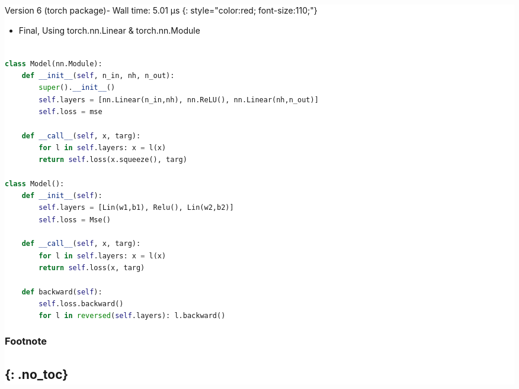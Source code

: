 Version 6 (torch package)- Wall time: 5.01 µs
{: style="color:red; font-size:110;"}

- Final, Using torch.nn.Linear & torch.nn.Module
~~~python

class Model(nn.Module):
    def __init__(self, n_in, nh, n_out):
        super().__init__()
        self.layers = [nn.Linear(n_in,nh), nn.ReLU(), nn.Linear(nh,n_out)]
        self.loss = mse
        
    def __call__(self, x, targ):
        for l in self.layers: x = l(x)
        return self.loss(x.squeeze(), targ)

class Model():
    def __init__(self):
        self.layers = [Lin(w1,b1), Relu(), Lin(w2,b2)]
        self.loss = Mse()
        
    def __call__(self, x, targ):
        for l in self.layers: x = l(x)
        return self.loss(x, targ)
    
    def backward(self):
        self.loss.backward()
        for l in reversed(self.layers): l.backward()        


~~~ 

### Footnote
{: .no_toc}
---
[^1]: [fast.ai forums Lesson-8](https://forums.fast.ai/t/lesson-8-2019-discussion-wiki/41323/433)
[^2]: [pytorch docs - autograd](https://pytorch.org/docs/stable/autograd.html)
[^3]: [stackoverflow - finding methods a object has](https://stackoverflow.com/questions/34439/finding-what-methods-a-python-object-has/34452#34452)
[This is migrated to questions article]: https://spellonyou.github.io/2019/11/questions/
[matmul with broadcasting]: https://spellonyou.github.io/2019/11/note08-fastai-2/#22-matmul-with-broadcasting